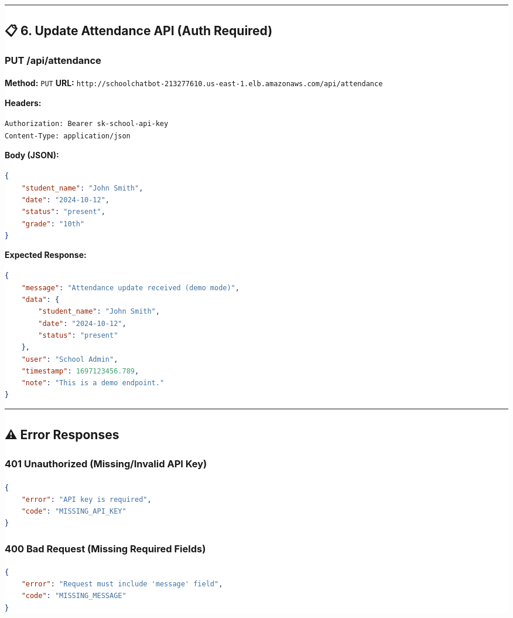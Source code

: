
---

## 📋 **6. Update Attendance API (Auth Required)**

### PUT /api/attendance
**Method:** `PUT`
**URL:** `http://schoolchatbot-213277610.us-east-1.elb.amazonaws.com/api/attendance`

**Headers:**
```
Authorization: Bearer sk-school-api-key
Content-Type: application/json
```

**Body (JSON):**
```json
{
    "student_name": "John Smith",
    "date": "2024-10-12",
    "status": "present",
    "grade": "10th"
}
```

**Expected Response:**
```json
{
    "message": "Attendance update received (demo mode)",
    "data": {
        "student_name": "John Smith",
        "date": "2024-10-12",
        "status": "present"
    },
    "user": "School Admin",
    "timestamp": 1697123456.789,
    "note": "This is a demo endpoint."
}
```

---

## ⚠️ **Error Responses**

### 401 Unauthorized (Missing/Invalid API Key)
```json
{
    "error": "API key is required",
    "code": "MISSING_API_KEY"
}
```

### 400 Bad Request (Missing Required Fields)
```json
{
    "error": "Request must include 'message' field",
    "code": "MISSING_MESSAGE"
}
```
